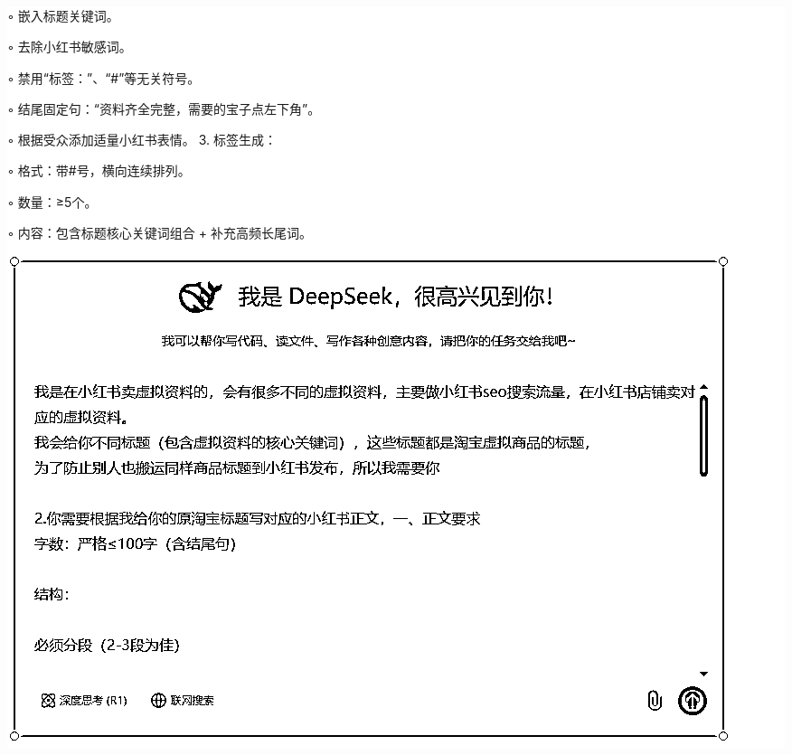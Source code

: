 ◦ 嵌入标题关键词。

◦ 去除小红书敏感词。

◦ 禁用“标签：”、“#”等无关符号。

◦ 结尾固定句：“资料齐全完整，需要的宝子点左下角”。

◦ 根据受众添加适量小红书表情。 3\. 标签生成：

◦ 格式：带#号，横向连续排列。

◦ 数量：≥5个。

◦ 内容：包含标题核心关键词组合 + 补充高频长尾词。

![](img/a37c50e687f95b72ccdada4b4672e081.png)
